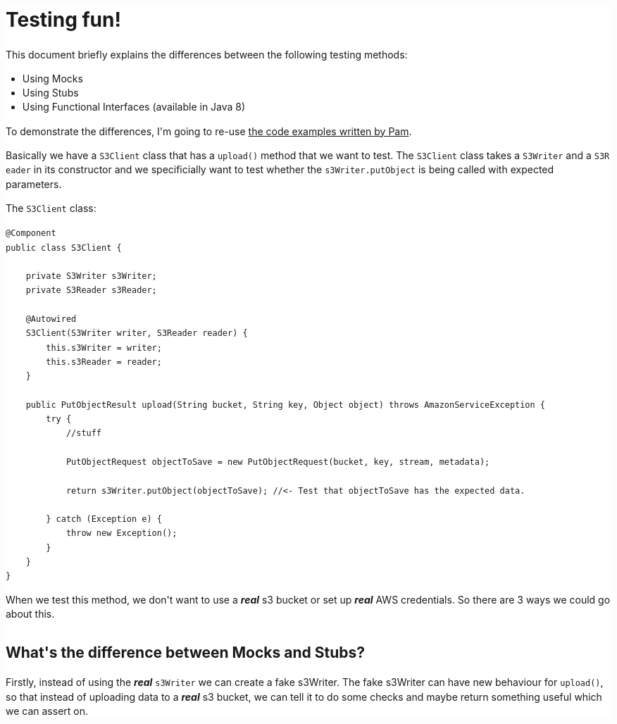 # Testing fun!
This document briefly explains the differences between the following testing methods:
- Using Mocks
- Using Stubs
- Using Functional Interfaces (available in Java 8)

To demonstrate the differences, I'm going to re-use [the code examples written by Pam](https://git.realestate.com.au/financial-experiences/financial-profile-api/tree/tech/mocks-vs-no-mocks).

Basically we have a `S3Client` class that has a `upload()` method that we want to test. The `S3Client` class takes a `S3Writer` and a `S3Reader` in its constructor and we specificially want to test whether the `s3Writer.putObject` is being called with expected parameters.

The `S3Client` class:
```
@Component
public class S3Client {

    private S3Writer s3Writer;
    private S3Reader s3Reader;

    @Autowired
    S3Client(S3Writer writer, S3Reader reader) {
        this.s3Writer = writer;
        this.s3Reader = reader;
    }

    public PutObjectResult upload(String bucket, String key, Object object) throws AmazonServiceException {
        try {
            //stuff

            PutObjectRequest objectToSave = new PutObjectRequest(bucket, key, stream, metadata);

            return s3Writer.putObject(objectToSave); //<- Test that objectToSave has the expected data.

        } catch (Exception e) {
            throw new Exception();
        }
    }
}
```
When we test this method, we don't want to use a **_real_** s3 bucket or set up **_real_** AWS credentials. So there are 3 ways we could go about this.

## What's the difference between Mocks and Stubs?
Firstly, instead of using the **_real_** `s3Writer` we can create a fake s3Writer. The fake s3Writer can have new behaviour for `upload()`, so that instead of uploading data to a **_real_** s3 bucket, we can tell it to do some checks and maybe return something useful which we can assert on.
